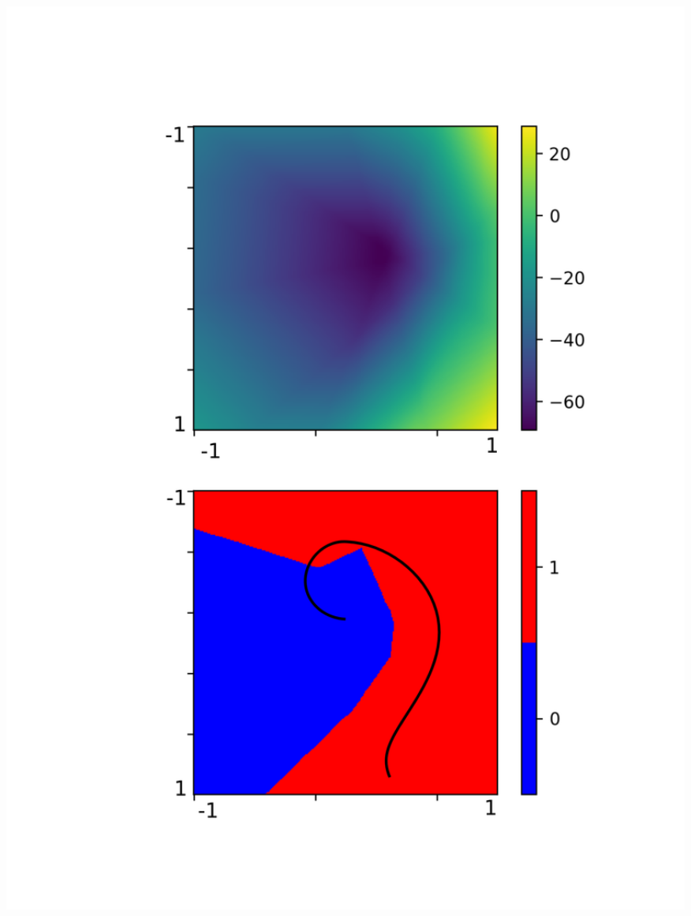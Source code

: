 <img style="width:100%;margin:auto;padding:20px 0;" src="/media/dqn/64_network_q_2.png" alt="64 value and actions" />
